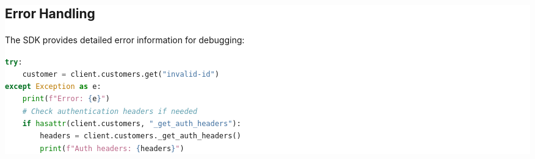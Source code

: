 
## Error Handling

The SDK provides detailed error information for debugging:

```python
try:
    customer = client.customers.get("invalid-id")
except Exception as e:
    print(f"Error: {e}")
    # Check authentication headers if needed
    if hasattr(client.customers, "_get_auth_headers"):
        headers = client.customers._get_auth_headers()
        print(f"Auth headers: {headers}")
```
